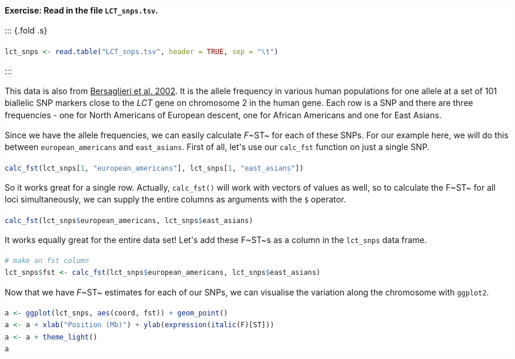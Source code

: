 **Exercise: Read in the file `LCT_snps.tsv`.**

::: {.fold .s}

```r
lct_snps <- read.table("LCT_snps.tsv", header = TRUE, sep = "\t")
```
:::



This data is also from [Bersaglieri et al. 2002](https://www.sciencedirect.com/science/article/pii/S0002929707628389). It is the allele frequency in various human populations for one allele at a set of 101 biallelic SNP markers close to the *LCT* gene on chromosome 2 in the human gene. Each row is a SNP and there are three frequencies - one for North Americans of European descent, one for African Americans and one for East Asians.

Since we have the allele frequencies, we can easily calculate *F*~ST~ for each of these SNPs. For our example here, we will do this between `european_americans` and `east_asians`. First of all, let's use our `calc_fst` function on just a single SNP.


```r
calc_fst(lct_snps[1, "european_americans"], lct_snps[1, "east_asians"])
```

So it works great for a single row. Actually, `calc_fst()` will work with vectors of values as well, so to calculate the F~ST~ for all loci simultaneously, we can supply the entire columns as arguments with the `$` operator.


```r
calc_fst(lct_snps$european_americans, lct_snps$east_asians)
```

It works equally great for the entire data set! Let's add these F~ST~s as a column in the `lct_snps` data frame.


```r
# make an fst column
lct_snps$fst <- calc_fst(lct_snps$european_americans, lct_snps$east_asians)
```

Now that we have *F*~ST~ estimates for each of our SNPs, we can visualise the variation along the chromosome with `ggplot2`.


```r
a <- ggplot(lct_snps, aes(coord, fst)) + geom_point()
a <- a + xlab("Position (Mb)") + ylab(expression(italic(F)[ST]))
a <- a + theme_light()
a
```


[^exercise5-1]: It can be tricky to remember which is which of these, so don't worry if you find yourself looking at the help page with `?apply` all the time, I sure do! Also, a general rule of thumb is that in R, *rows always comes before columns*, like when you extract values from a data frame with square brackets `[]`.
[^exercise5-2]: Here, we create a vector of 10 random numbers between 0 and 10. The `set.seed()` function ensures that everyone will get the same random numbers (not so random after all then), just compare your result to the person beside you and to the output in the tutorial. If you change the seed, or run `sample()` multiple times without setting the seed every time, you will see the vector changing.
[^exercise5-3]: Tip: to better understand this code, try printing the objects `af_euram` and `af_eastasian`, as well as the columns `af_euram$p` and `af_eastasian$p`. This way you can follow what the code is doing.
